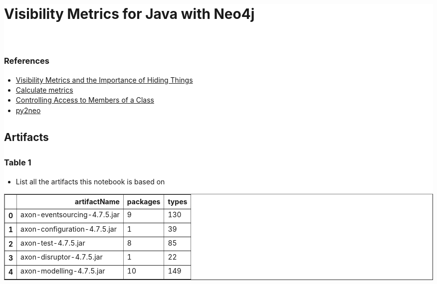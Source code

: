 # Visibility Metrics for Java with Neo4j
<br>  

### References
- [Visibility Metrics and the Importance of Hiding Things](https://dzone.com/articles/visibility-metrics-and-the-importance-of-hiding-th)
- [Calculate metrics](https://101.jqassistant.org/calculate-metrics/index.html)
- [Controlling Access to Members of a Class](https://docs.oracle.com/javase/tutorial/java/javaOO/accesscontrol.html)
- [py2neo](https://py2neo.org/2021.1/)





## Artifacts

### Table 1

- List all the artifacts this notebook is based on




<div>
<table border="1" class="dataframe">
  <thead>
    <tr style="text-align: right;">
      <th></th>
      <th>artifactName</th>
      <th>packages</th>
      <th>types</th>
    </tr>
  </thead>
  <tbody>
    <tr>
      <th>0</th>
      <td>axon-eventsourcing-4.7.5.jar</td>
      <td>9</td>
      <td>130</td>
    </tr>
    <tr>
      <th>1</th>
      <td>axon-configuration-4.7.5.jar</td>
      <td>1</td>
      <td>39</td>
    </tr>
    <tr>
      <th>2</th>
      <td>axon-test-4.7.5.jar</td>
      <td>8</td>
      <td>85</td>
    </tr>
    <tr>
      <th>3</th>
      <td>axon-disruptor-4.7.5.jar</td>
      <td>1</td>
      <td>22</td>
    </tr>
    <tr>
      <th>4</th>
      <td>axon-modelling-4.7.5.jar</td>
      <td>10</td>
      <td>149</td>
    </tr>